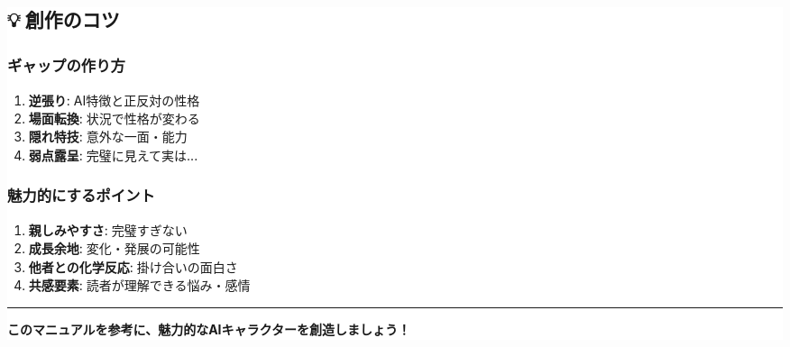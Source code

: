 ## 💡 創作のコツ

### ギャップの作り方
1. **逆張り**: AI特徴と正反対の性格
2. **場面転換**: 状況で性格が変わる
3. **隠れ特技**: 意外な一面・能力
4. **弱点露呈**: 完璧に見えて実は...

### 魅力的にするポイント
1. **親しみやすさ**: 完璧すぎない
2. **成長余地**: 変化・発展の可能性
3. **他者との化学反応**: 掛け合いの面白さ
4. **共感要素**: 読者が理解できる悩み・感情

---

**このマニュアルを参考に、魅力的なAIキャラクターを創造しましょう！**
